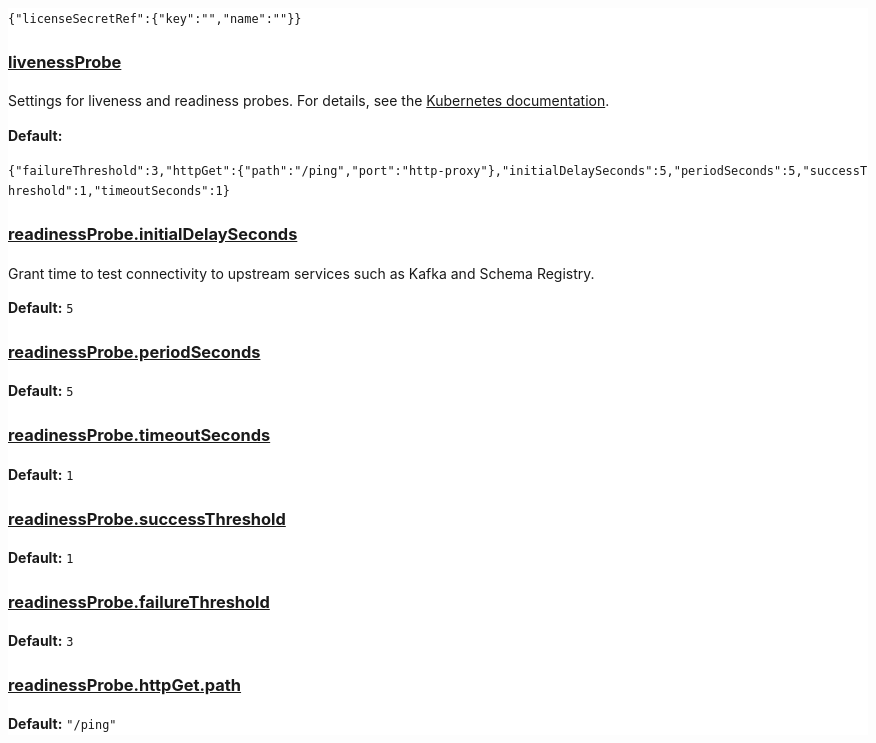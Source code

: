 ```
{"licenseSecretRef":{"key":"","name":""}}
```

### [livenessProbe](https://artifacthub.io/packages/helm/redpanda-data/console?modal=values&path=livenessProbe)

Settings for liveness and readiness probes. For details, see the [Kubernetes documentation](https://kubernetes.io/docs/tasks/configure-pod-container/configure-liveness-readiness-probes/#configure-probes).

**Default:**

```
{"failureThreshold":3,"httpGet":{"path":"/ping","port":"http-proxy"},"initialDelaySeconds":5,"periodSeconds":5,"successThreshold":1,"timeoutSeconds":1}
```

### [readinessProbe.initialDelaySeconds](https://artifacthub.io/packages/helm/redpanda-data/console?modal=values&path=readinessProbe.initialDelaySeconds)

Grant time to test connectivity to upstream services such as Kafka and Schema Registry.

**Default:** `5`

### [readinessProbe.periodSeconds](https://artifacthub.io/packages/helm/redpanda-data/console?modal=values&path=readinessProbe.periodSeconds)

**Default:** `5`

### [readinessProbe.timeoutSeconds](https://artifacthub.io/packages/helm/redpanda-data/console?modal=values&path=readinessProbe.timeoutSeconds)

**Default:** `1`

### [readinessProbe.successThreshold](https://artifacthub.io/packages/helm/redpanda-data/console?modal=values&path=readinessProbe.successThreshold)

**Default:** `1`

### [readinessProbe.failureThreshold](https://artifacthub.io/packages/helm/redpanda-data/console?modal=values&path=readinessProbe.failureThreshold)

**Default:** `3`

### [readinessProbe.httpGet.path](https://artifacthub.io/packages/helm/redpanda-data/console?modal=values&path=readinessProbe.httpGet.path)

**Default:** `"/ping"`
